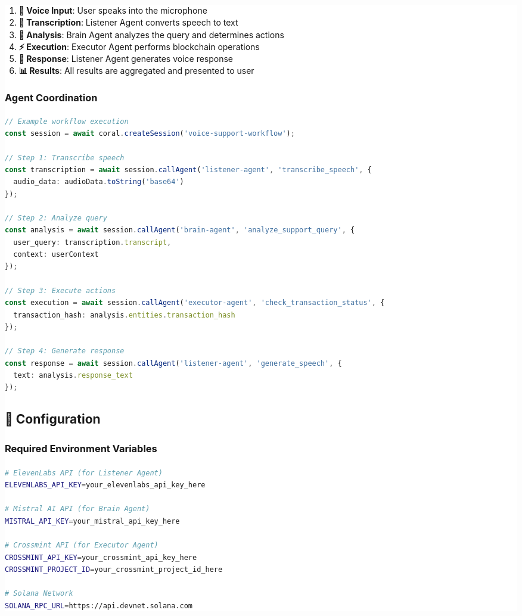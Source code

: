1. **🎤 Voice Input**: User speaks into the microphone
2. **📝 Transcription**: Listener Agent converts speech to text
3. **🧠 Analysis**: Brain Agent analyzes the query and determines actions
4. **⚡ Execution**: Executor Agent performs blockchain operations
5. **🎵 Response**: Listener Agent generates voice response
6. **📊 Results**: All results are aggregated and presented to user

### **Agent Coordination**

```typescript
// Example workflow execution
const session = await coral.createSession('voice-support-workflow');

// Step 1: Transcribe speech
const transcription = await session.callAgent('listener-agent', 'transcribe_speech', {
  audio_data: audioData.toString('base64')
});

// Step 2: Analyze query
const analysis = await session.callAgent('brain-agent', 'analyze_support_query', {
  user_query: transcription.transcript,
  context: userContext
});

// Step 3: Execute actions
const execution = await session.callAgent('executor-agent', 'check_transaction_status', {
  transaction_hash: analysis.entities.transaction_hash
});

// Step 4: Generate response
const response = await session.callAgent('listener-agent', 'generate_speech', {
  text: analysis.response_text
});
```

## 🔧 **Configuration**

### **Required Environment Variables**

```bash
# ElevenLabs API (for Listener Agent)
ELEVENLABS_API_KEY=your_elevenlabs_api_key_here

# Mistral AI API (for Brain Agent)
MISTRAL_API_KEY=your_mistral_api_key_here

# Crossmint API (for Executor Agent)
CROSSMINT_API_KEY=your_crossmint_api_key_here
CROSSMINT_PROJECT_ID=your_crossmint_project_id_here

# Solana Network
SOLANA_RPC_URL=https://api.devnet.solana.com
```
